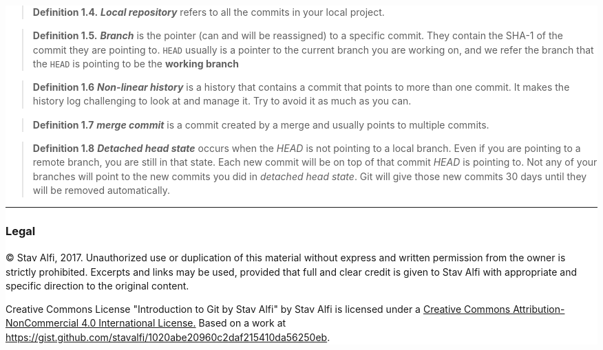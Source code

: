 > **Definition 1.4.** _**Local repository**_ refers to all the commits in your local project.

> **Definition 1.5.** _**Branch**_ is the pointer (can and will be reassigned) to a specific commit. They contain the SHA-1 of the commit they are pointing to. `HEAD` usually is a pointer to the current branch you are working on, and we refer the branch that the `HEAD` is pointing to be the **working branch**

> **Definition 1.6** _**Non-linear history**_ is a history that contains a commit that points to more than one commit. It makes the history log challenging to look at and manage it. Try to avoid it as much as you can.

> **Definition 1.7** _**merge commit**_ is a commit created by a merge and usually points to multiple commits.

> **Definition 1.8** _**Detached head state**_ occurs when the _HEAD_ is not pointing to a local branch. Even if you are pointing to a remote branch, you are still in that state. Each new commit will be on top of that commit _HEAD_ is pointing to. Not any of your branches will point to the new commits you did in _detached head state_. Git will give those new commits 30 days until they will be removed automatically. 

------------------

### Legal

© Stav Alfi, 2017. Unauthorized use or duplication of this material without express and written permission from the owner is strictly prohibited. Excerpts and links may be used, provided that full and clear
credit is given to Stav Alfi with appropriate and specific direction to the original content.

Creative Commons License "Introduction to Git by Stav Alfi" by Stav Alfi is licensed under a [Creative Commons Attribution-NonCommercial 4.0 International License.](http://creativecommons.org/licenses/by-nc/4.0/)
Based on a work at https://gist.github.com/stavalfi/1020abe20960c2daf215410da56250eb.
